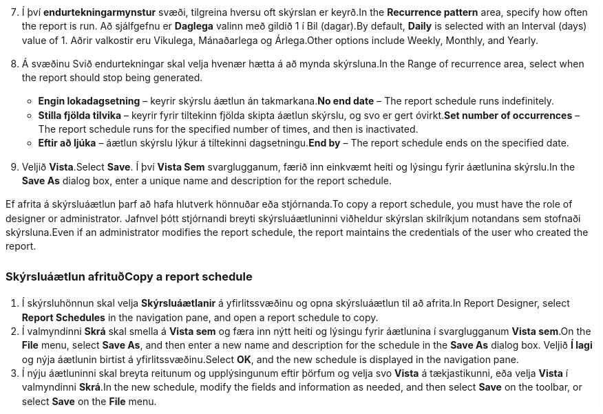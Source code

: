 7. <span data-ttu-id="6bd7d-160">Í því **endurtekningarmynstur** svæði, tilgreina hversu oft skýrslan er keyrð.</span><span class="sxs-lookup"><span data-stu-id="6bd7d-160">In the **Recurrence pattern** area, specify how often the report is run.</span></span> <span data-ttu-id="6bd7d-161">Að sjálfgefnu er **Daglega** valinn með gildið 1 í Bil (dagar).</span><span class="sxs-lookup"><span data-stu-id="6bd7d-161">By default, **Daily** is selected with an Interval (days) value of 1.</span></span> <span data-ttu-id="6bd7d-162">Aðrir valkostir eru Vikulega, Mánaðarlega og Árlega.</span><span class="sxs-lookup"><span data-stu-id="6bd7d-162">Other options include Weekly, Monthly, and Yearly.</span></span>
8. <span data-ttu-id="6bd7d-163">Á svæðinu Svið endurtekningar skal velja hvenær hætta á að mynda skýrsluna.</span><span class="sxs-lookup"><span data-stu-id="6bd7d-163">In the Range of recurrence area, select when the report should stop being generated.</span></span>

    - <span data-ttu-id="6bd7d-164">**Engin lokadagsetning** – keyrir skýrslu áætlun án takmarkana.</span><span class="sxs-lookup"><span data-stu-id="6bd7d-164">**No end date** – The report schedule runs indefinitely.</span></span>
    - <span data-ttu-id="6bd7d-165">**Stilla fjölda tilvika** – keyrir fyrir tiltekinn fjölda skipta áætlun skýrslu, og svo er gert óvirkt.</span><span class="sxs-lookup"><span data-stu-id="6bd7d-165">**Set number of occurrences** – The report schedule runs for the specified number of times, and then is inactivated.</span></span>
    - <span data-ttu-id="6bd7d-166">**Eftir að ljúka** – áætlun skýrslu lýkur á tiltekinni dagsetningu.</span><span class="sxs-lookup"><span data-stu-id="6bd7d-166">**End by** – The report schedule ends on the specified date.</span></span>

9. <span data-ttu-id="6bd7d-167">Veljið **Vista**.</span><span class="sxs-lookup"><span data-stu-id="6bd7d-167">Select **Save**.</span></span> <span data-ttu-id="6bd7d-168">Í því **Vista Sem** svarglugganum, færið inn einkvæmt heiti og lýsingu fyrir áætlunina skýrslu.</span><span class="sxs-lookup"><span data-stu-id="6bd7d-168">In the **Save As** dialog box, enter a unique name and description for the report schedule.</span></span>

<span data-ttu-id="6bd7d-169">Ef afrita á skýrsluáætlun þarf að hafa hlutverk hönnuðar eða stjórnanda.</span><span class="sxs-lookup"><span data-stu-id="6bd7d-169">To copy a report schedule, you must have the role of designer or administrator.</span></span> <span data-ttu-id="6bd7d-170">Jafnvel þótt stjórnandi breyti skýrsluáætluninni viðheldur skýrslan skilríkjum notandans sem stofnaði skýrsluna.</span><span class="sxs-lookup"><span data-stu-id="6bd7d-170">Even if an administrator modifies the report schedule, the report maintains the credentials of the user who created the report.</span></span>

### <a name="copy-a-report-schedule"></a><span data-ttu-id="6bd7d-171">Skýrsluáætlun afrituð</span><span class="sxs-lookup"><span data-stu-id="6bd7d-171">Copy a report schedule</span></span>

1. <span data-ttu-id="6bd7d-172">Í skýrsluhönnun skal velja **Skýrsluáætlanir** á yfirlitssvæðinu og opna skýrsluáætlun til að afrita.</span><span class="sxs-lookup"><span data-stu-id="6bd7d-172">In Report Designer, select **Report Schedules** in the navigation pane, and open a report schedule to copy.</span></span>
2. <span data-ttu-id="6bd7d-173">Í valmyndinni **Skrá** skal smella á **Vista sem** og færa inn nýtt heiti og lýsingu fyrir áætlunina í svarglugganum **Vista sem**.</span><span class="sxs-lookup"><span data-stu-id="6bd7d-173">On the **File** menu, select **Save As**, and then enter a new name and description for the schedule in the **Save As** dialog box.</span></span> <span data-ttu-id="6bd7d-174">Veljið **Í lagi** og nýja áætlunin birtist á yfirlitssvæðinu.</span><span class="sxs-lookup"><span data-stu-id="6bd7d-174">Select **OK**, and the new schedule is displayed in the navigation pane.</span></span>
3. <span data-ttu-id="6bd7d-175">Í nýju áætluninni skal breyta reitunum og upplýsingunum eftir þörfum og velja svo **Vista** á tækjastikunni, eða velja **Vista** í valmyndinni **Skrá**.</span><span class="sxs-lookup"><span data-stu-id="6bd7d-175">In the new schedule, modify the fields and information as needed, and then select **Save** on the toolbar, or select **Save** on the **File** menu.</span></span>
